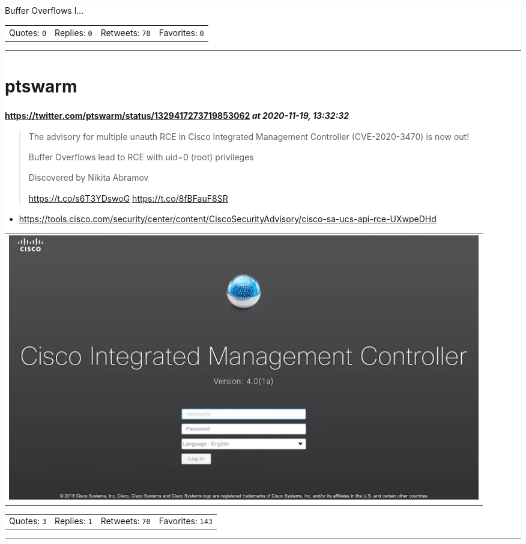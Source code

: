 Buffer Overflows l…
</blockquote>

<table><tr>
<td>Quotes: <code>0</code></td>
<td>Replies: <code>0</code></td>
<td>Retweets: <code>70</code></td>
<td>Favorites: <code>0</code></td>
</tr></table>

---

# ptswarm
**https://twitter.com/ptswarm/status/1329417273719853062 _at 2020-11-19, 13:32:32_**
<blockquote>
The advisory for multiple unauth RCE in Cisco Integrated Management Controller (CVE-2020-3470) is now out!

Buffer Overflows lead to RCE with uid=0 (root) privileges

Discovered by Nikita Abramov

https://t.co/s6T3YDswoG https://t.co/8fBFauF8SR
</blockquote>

* https://tools.cisco.com/security/center/content/CiscoSecurityAdvisory/cisco-sa-ucs-api-rce-UXwpeDHd

<table><tr>
<td><img src="pictures/77b70598e925b8bd72a73523ac157c55578a57d67adc642cfe57a367842d93b8.jpg" alt="77b70598e925b8bd72a73523ac157c55578a57d67adc642cfe57a367842d93b8.jpg"></td>
</table></tr>
<table><tr>
<td>Quotes: <code>3</code></td>
<td>Replies: <code>1</code></td>
<td>Retweets: <code>70</code></td>
<td>Favorites: <code>143</code></td>
</tr></table>

---